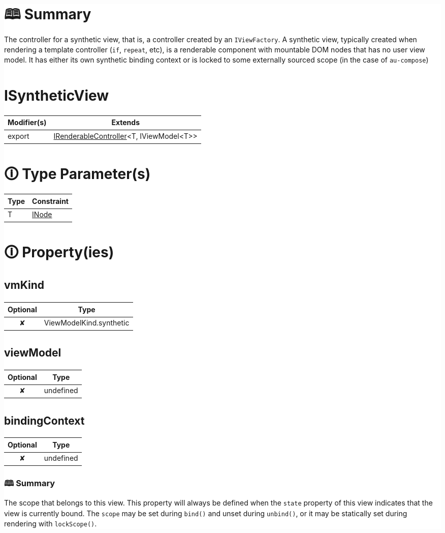 # &#128366; Summary

The controller for a synthetic view, that is, a controller created by an `IViewFactory`.
A synthetic view, typically created when rendering a template controller (`if`, `repeat`, etc), is a renderable component with mountable DOM nodes that has no user view model.
It has either its own synthetic binding context or is locked to some externally sourced scope (in the case of `au-compose`)

# ISyntheticView

| Modifier(s)                            | Extends                                    |
|----------------------------------------|--------------------------------------------|
| export | [IRenderableController](https://hamedfathi.gitbook.io/aurelia-2-doc-api/runtime/interface/lifecycle/irenderablecontroller)&lt;T, IViewModel&lt;T&gt;&gt; |

# &#128712; Type Parameter(s)

| Type | Constraint                                                                           |
| ---- | ------------------------------------------------------------------------------------ |
| T    | [INode](https://hamedfathi.gitbook.io/aurelia-2-doc-api/runtime/interface/dom/inode) |

# &#128712; Property(ies)

## vmKind

| Optional                           | Type                         |
|:----------------------------------:|------------------------------|
| ✘ | ViewModelKind.synthetic |

## viewModel

| Optional                           | Type                         |
|:----------------------------------:|------------------------------|
| ✘ | undefined |

## bindingContext

| Optional                           | Type                         |
|:----------------------------------:|------------------------------|
| ✘ | undefined |

### &#128366; Summary

The scope that belongs to this view. This property will always be defined when the `state` property of this view indicates that the view is currently bound.
The `scope` may be set during `bind()` and unset during `unbind()`, or it may be statically set during rendering with `lockScope()`.
